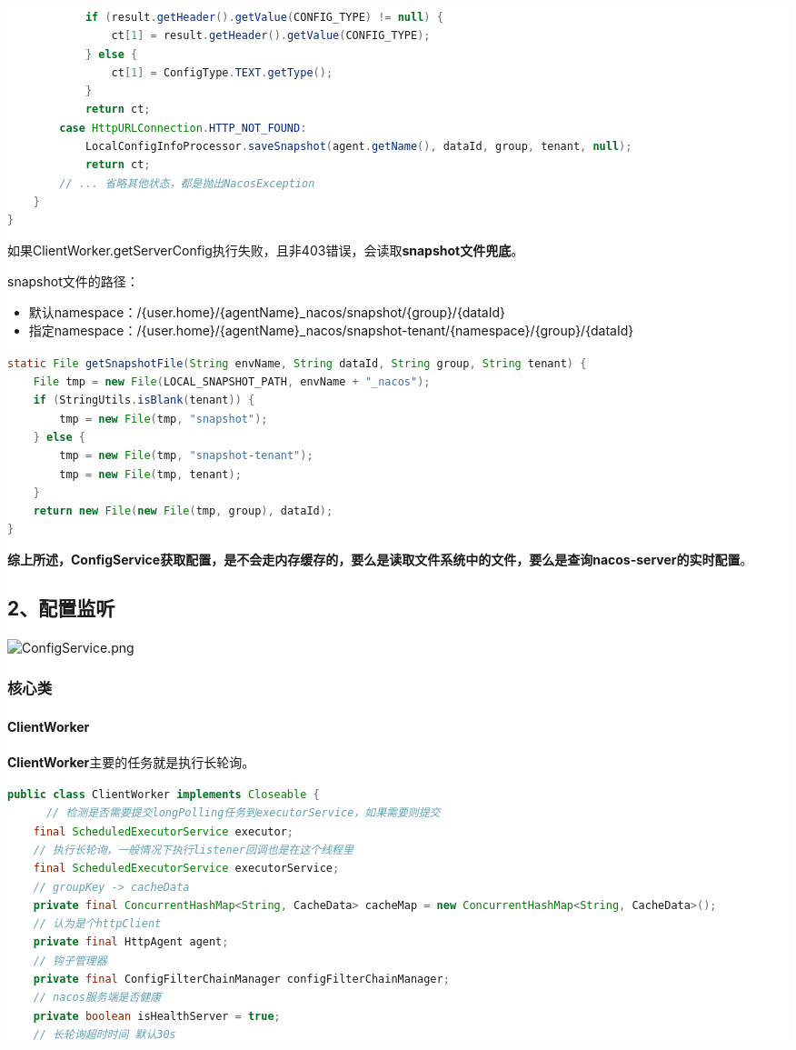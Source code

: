 ```java
            if (result.getHeader().getValue(CONFIG_TYPE) != null) {
                ct[1] = result.getHeader().getValue(CONFIG_TYPE);
            } else {
                ct[1] = ConfigType.TEXT.getType();
            }
            return ct;
        case HttpURLConnection.HTTP_NOT_FOUND:
            LocalConfigInfoProcessor.saveSnapshot(agent.getName(), dataId, group, tenant, null);
            return ct;
        // ... 省略其他状态，都是抛出NacosException
    }
}
```





如果ClientWorker.getServerConfig执行失败，且非403错误，会读取**snapshot文件兜底**。

snapshot文件的路径：

- 默认namespace：/{user.home}/{agentName}_nacos/snapshot/{group}/{dataId}
- 指定namespace：/{user.home}/{agentName}_nacos/snapshot-tenant/{namespace}/{group}/{dataId}



```java
static File getSnapshotFile(String envName, String dataId, String group, String tenant) {
    File tmp = new File(LOCAL_SNAPSHOT_PATH, envName + "_nacos");
    if (StringUtils.isBlank(tenant)) {
        tmp = new File(tmp, "snapshot");
    } else {
        tmp = new File(tmp, "snapshot-tenant");
        tmp = new File(tmp, tenant);
    }
    return new File(new File(tmp, group), dataId);
}
```

**综上所述，ConfigService获取配置，是不会走内存缓存的，要么是读取文件系统中的文件，要么是查询nacos-server的实时配置**。

## 2、配置监听

![ConfigService.png](../images/47a1691f17b44de498f23912d6b20e4c~tplv-k3u1fbpfcp-zoom-in-crop-mark:4536:0:0:0-20230306215749134.awebp)

### 核心类

#### ClientWorker

**ClientWorker**主要的任务就是执行长轮询。

```java
public class ClientWorker implements Closeable {
	  // 检测是否需要提交longPolling任务到executorService，如果需要则提交
    final ScheduledExecutorService executor;
    // 执行长轮询，一般情况下执行listener回调也是在这个线程里
    final ScheduledExecutorService executorService;
    // groupKey -> cacheData
    private final ConcurrentHashMap<String, CacheData> cacheMap = new ConcurrentHashMap<String, CacheData>();
    // 认为是个httpClient
    private final HttpAgent agent;
    // 钩子管理器
    private final ConfigFilterChainManager configFilterChainManager;
    // nacos服务端是否健康
    private boolean isHealthServer = true;
    // 长轮询超时时间 默认30s
```